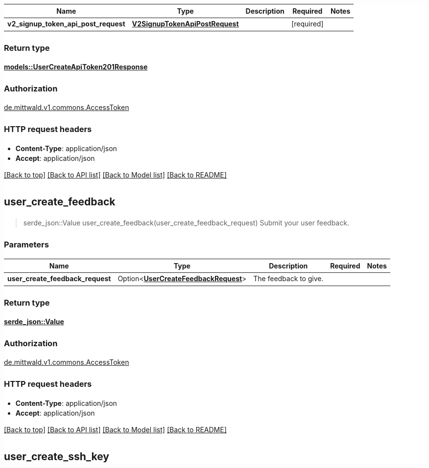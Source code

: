 
Name | Type | Description  | Required | Notes
------------- | ------------- | ------------- | ------------- | -------------
**v2_signup_token_api_post_request** | [**V2SignupTokenApiPostRequest**](V2SignupTokenApiPostRequest.md) |  | [required] |

### Return type

[**models::UserCreateApiToken201Response**](user_create_api_token_201_response.md)

### Authorization

[de.mittwald.v1.commons.AccessToken](../README.md#de.mittwald.v1.commons.AccessToken)

### HTTP request headers

- **Content-Type**: application/json
- **Accept**: application/json

[[Back to top]](#) [[Back to API list]](../README.md#documentation-for-api-endpoints) [[Back to Model list]](../README.md#documentation-for-models) [[Back to README]](../README.md)


## user_create_feedback

> serde_json::Value user_create_feedback(user_create_feedback_request)
Submit your user feedback.

### Parameters


Name | Type | Description  | Required | Notes
------------- | ------------- | ------------- | ------------- | -------------
**user_create_feedback_request** | Option<[**UserCreateFeedbackRequest**](UserCreateFeedbackRequest.md)> | The feedback to give. |  |

### Return type

[**serde_json::Value**](serde_json::Value.md)

### Authorization

[de.mittwald.v1.commons.AccessToken](../README.md#de.mittwald.v1.commons.AccessToken)

### HTTP request headers

- **Content-Type**: application/json
- **Accept**: application/json

[[Back to top]](#) [[Back to API list]](../README.md#documentation-for-api-endpoints) [[Back to Model list]](../README.md#documentation-for-models) [[Back to README]](../README.md)


## user_create_ssh_key
